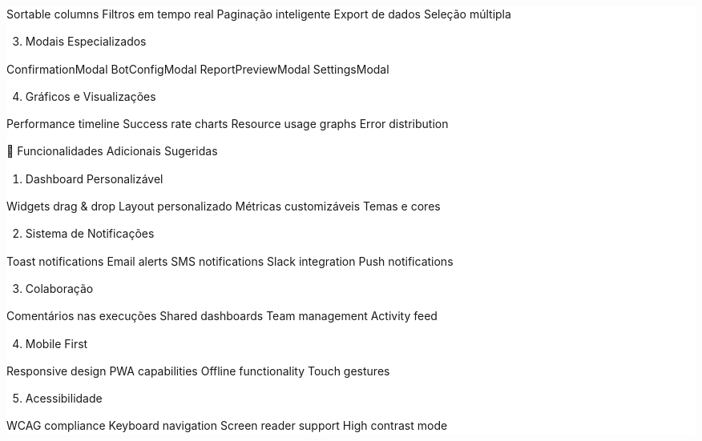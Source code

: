 Sortable columns
Filtros em tempo real
Paginação inteligente
Export de dados
Seleção múltipla

3. Modais Especializados

ConfirmationModal
BotConfigModal
ReportPreviewModal
SettingsModal

4. Gráficos e Visualizações

Performance timeline
Success rate charts
Resource usage graphs
Error distribution


🎯 Funcionalidades Adicionais Sugeridas
1. Dashboard Personalizável

Widgets drag & drop
Layout personalizado
Métricas customizáveis
Temas e cores

2. Sistema de Notificações

Toast notifications
Email alerts
SMS notifications
Slack integration
Push notifications

3. Colaboração

Comentários nas execuções
Shared dashboards
Team management
Activity feed

4. Mobile First

Responsive design
PWA capabilities
Offline functionality
Touch gestures

5. Acessibilidade

WCAG compliance
Keyboard navigation
Screen reader support
High contrast mode

